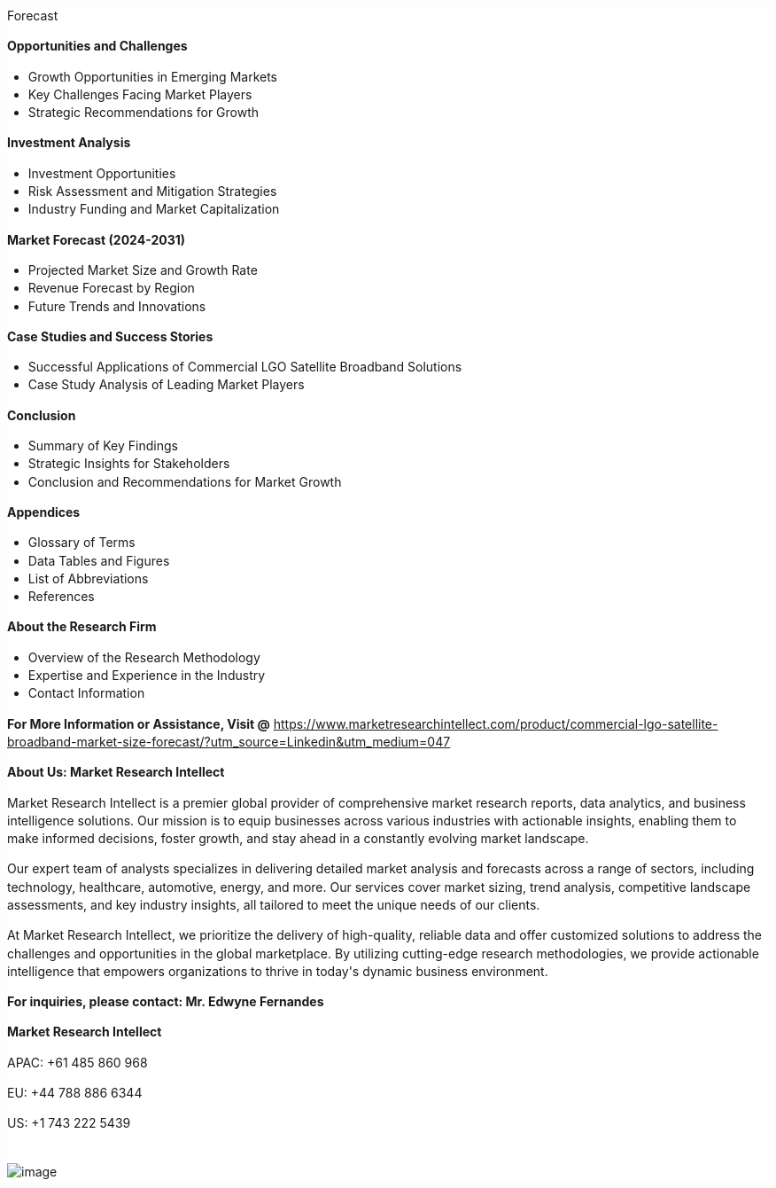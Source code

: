 Forecast</li></ul><p><strong>Opportunities and Challenges</strong></p><ul><li>Growth Opportunities in Emerging Markets</li><li>Key Challenges Facing Market Players</li><li>Strategic Recommendations for Growth</li></ul><p><strong>Investment Analysis</strong></p><ul><li>Investment Opportunities</li><li>Risk Assessment and Mitigation Strategies</li><li>Industry Funding and Market Capitalization</li></ul><p><strong>Market Forecast (2024-2031)</strong></p><ul><li>Projected Market Size and Growth Rate</li><li>Revenue Forecast by Region</li><li>Future Trends and Innovations</li></ul><p><strong>Case Studies and Success Stories</strong></p><ul><li>Successful Applications of Commercial LGO Satellite Broadband Solutions</li><li>Case Study Analysis of Leading Market Players</li></ul><p><strong>Conclusion</strong></p><ul><li>Summary of Key Findings</li><li>Strategic Insights for Stakeholders</li><li>Conclusion and Recommendations for Market Growth</li></ul><p><strong>Appendices</strong></p><ul><li>Glossary of Terms</li><li>Data Tables and Figures</li><li>List of Abbreviations</li><li>References</li></ul><p><strong>About the Research Firm</strong></p><ul><li>Overview of the Research Methodology</li><li>Expertise and Experience in the Industry</li><li>Contact Information</li></ul></div><div class="article-main__content" data-test-id="publishing-text-block"><p><span class="font-[700]"><strong>For More Information or Assistance, Visit @</strong>&nbsp;<a href="https://www.marketresearchintellect.com/product/commercial-lgo-satellite-broadband-market-size-forecast/?utm_source=Linkedin&utm_medium=047">https://www.marketresearchintellect.com/product/commercial-lgo-satellite-broadband-market-size-forecast/?utm_source=Linkedin&utm_medium=047</a></span></p><p><strong>About Us: Market Research Intellect</strong></p><p>Market Research Intellect is a premier global provider of comprehensive market research reports, data analytics, and business intelligence solutions. Our mission is to equip businesses across various industries with actionable insights, enabling them to make informed decisions, foster growth, and stay ahead in a constantly evolving market landscape.</p><p>Our expert team of analysts specializes in delivering detailed market analysis and forecasts across a range of sectors, including technology, healthcare, automotive, energy, and more. Our services cover market sizing, trend analysis, competitive landscape assessments, and key industry insights, all tailored to meet the unique needs of our clients.</p><p>At Market Research Intellect, we prioritize the delivery of high-quality, reliable data and offer customized solutions to address the challenges and opportunities in the global marketplace. By utilizing cutting-edge research methodologies, we provide actionable intelligence that empowers organizations to thrive in today's dynamic business environment.</p><p><strong>For inquiries, please contact: Mr. Edwyne Fernandes</strong></p><p><strong>Market Research Intellect</strong></p><p>APAC: +61 485 860 968</p><p>EU: +44 788 886 6344</p><p>US: +1 743 222 5439</p></div><div class="article-main__content" data-test-id="publishing-text-block">&nbsp;</div>
![image](https://github.com/user-attachments/assets/9eb04bff-625c-4712-b1eb-4614bc887cb9)

